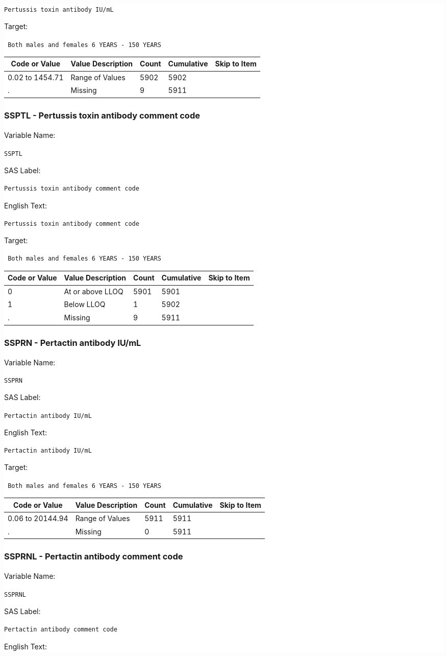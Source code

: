     Pertussis toxin antibody IU/mL 
Target:

     Both males and females 6 YEARS - 150 YEARS
Code or Value | Value Description | Count | Cumulative | Skip to Item  
---|---|---|---|---  
0.02 to 1454.71 | Range of Values | 5902 | 5902 |   
. | Missing | 9 | 5911 |   
  
### SSPTL - Pertussis toxin antibody comment code

Variable Name:

    SSPTL
SAS Label:

    Pertussis toxin antibody comment code
English Text:

    Pertussis toxin antibody comment code
Target:

     Both males and females 6 YEARS - 150 YEARS
Code or Value | Value Description | Count | Cumulative | Skip to Item  
---|---|---|---|---  
0 | At or above LLOQ | 5901 | 5901 |   
1 | Below LLOQ | 1 | 5902 |   
. | Missing | 9 | 5911 |   
  
### SSPRN - Pertactin antibody IU/mL

Variable Name:

    SSPRN
SAS Label:

    Pertactin antibody IU/mL
English Text:

    Pertactin antibody IU/mL
Target:

     Both males and females 6 YEARS - 150 YEARS
Code or Value | Value Description | Count | Cumulative | Skip to Item  
---|---|---|---|---  
0.06 to 20144.94 | Range of Values | 5911 | 5911 |   
. | Missing | 0 | 5911 |   
  
### SSPRNL - Pertactin antibody comment code

Variable Name:

    SSPRNL
SAS Label:

    Pertactin antibody comment code
English Text:
